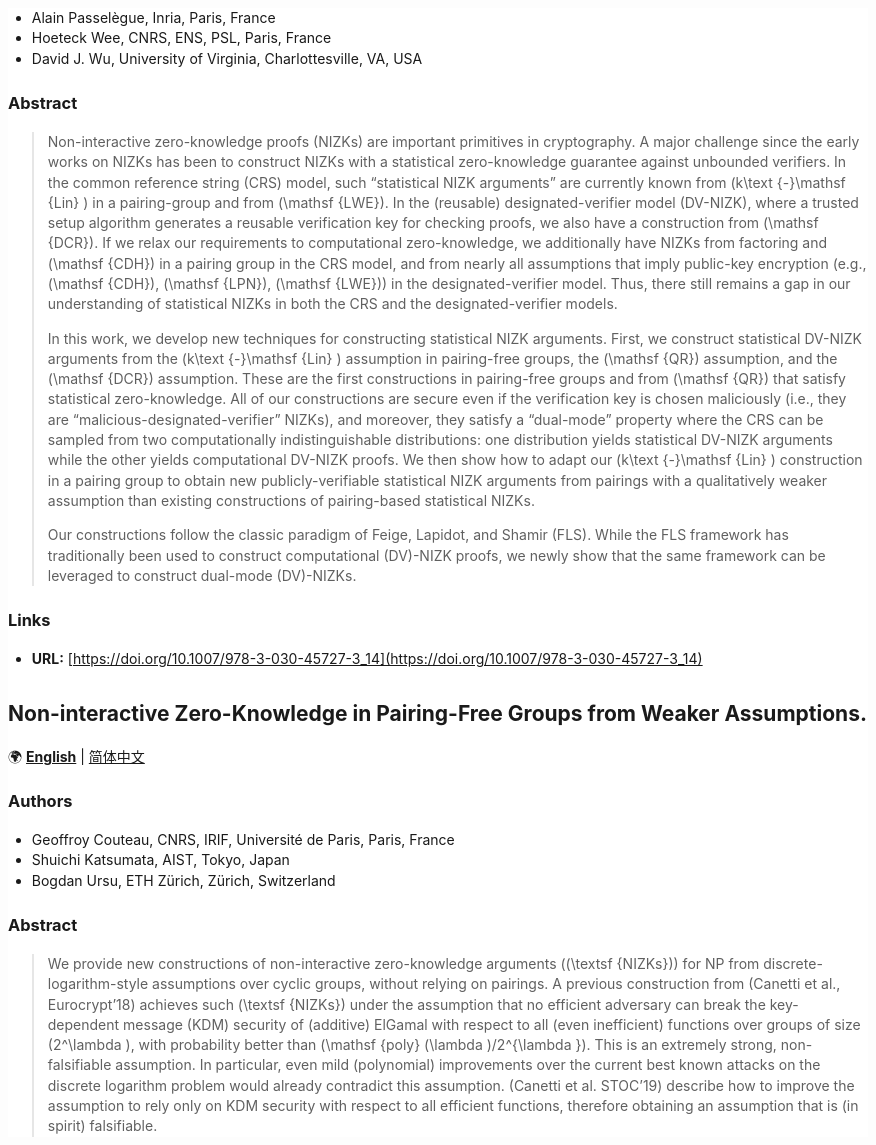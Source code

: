 * Alain Passelègue, Inria, Paris, France
* Hoeteck Wee, CNRS, ENS, PSL, Paris, France
* David J. Wu, University of Virginia, Charlottesville, VA, USA
### Abstract
> Non-interactive zero-knowledge proofs (NIZKs) are important primitives in cryptography. A major challenge since the early works on NIZKs has been to construct NIZKs with a statistical zero-knowledge guarantee against unbounded verifiers. In the common reference string (CRS) model, such “statistical NIZK arguments” are currently known from \(k\text {-}\mathsf {Lin} \) in a pairing-group and from \(\mathsf {LWE}\). In the (reusable) designated-verifier model (DV-NIZK), where a trusted setup algorithm generates a reusable verification key for checking proofs, we also have a construction from \(\mathsf {DCR}\). If we relax our requirements to computational zero-knowledge, we additionally have NIZKs from factoring and \(\mathsf {CDH}\) in a pairing group in the CRS model, and from nearly all assumptions that imply public-key encryption (e.g., \(\mathsf {CDH}\), \(\mathsf {LPN}\), \(\mathsf {LWE}\)) in the designated-verifier model. Thus, there still remains a gap in our understanding of statistical NIZKs in both the CRS and the designated-verifier models.
> 
> In this work, we develop new techniques for constructing statistical NIZK arguments. First, we construct statistical DV-NIZK arguments from the \(k\text {-}\mathsf {Lin} \) assumption in pairing-free groups, the \(\mathsf {QR}\) assumption, and the \(\mathsf {DCR}\) assumption. These are the first constructions in pairing-free groups and from \(\mathsf {QR}\) that satisfy statistical zero-knowledge. All of our constructions are secure even if the verification key is chosen maliciously (i.e., they are “malicious-designated-verifier” NIZKs), and moreover, they satisfy a “dual-mode” property where the CRS can be sampled from two computationally indistinguishable distributions: one distribution yields statistical DV-NIZK arguments while the other yields computational DV-NIZK proofs. We then show how to adapt our \(k\text {-}\mathsf {Lin} \) construction in a pairing group to obtain new publicly-verifiable statistical NIZK arguments from pairings with a qualitatively weaker assumption than existing constructions of pairing-based statistical NIZKs.
> 
> Our constructions follow the classic paradigm of Feige, Lapidot, and Shamir (FLS). While the FLS framework has traditionally been used to construct computational (DV)-NIZK proofs, we newly show that the same framework can be leveraged to construct dual-mode (DV)-NIZKs.

### Links
- **URL:** [https://doi.org/10.1007/978-3-030-45727-3_14](https://doi.org/10.1007/978-3-030-45727-3_14)
## Non-interactive Zero-Knowledge in Pairing-Free Groups from Weaker Assumptions.
🌍 **[English](../../../docs/en/Eurocrypt/Eurocrypt[2020-3].md#non-interactive-zero-knowledge-in-pairing-free-groups-from-weaker-assumptions)** | [简体中文](../../../docs/zh-CN/Eurocrypt/Eurocrypt[2020-3].md#non-interactive-zero-knowledge-in-pairing-free-groups-from-weaker-assumptions)
### Authors
* Geoffroy Couteau, CNRS, IRIF, Université de Paris, Paris, France
* Shuichi Katsumata, AIST, Tokyo, Japan
* Bogdan Ursu, ETH Zürich, Zürich, Switzerland
### Abstract
> We provide new constructions of non-interactive zero-knowledge arguments (\(\textsf {NIZKs}\)) for NP from discrete-logarithm-style assumptions over cyclic groups, without relying on pairings. A previous construction from (Canetti et al., Eurocrypt’18) achieves such \(\textsf {NIZKs}\) under the assumption that no efficient adversary can break the key-dependent message (KDM) security of (additive) ElGamal with respect to all (even inefficient) functions over groups of size \(2^\lambda \), with probability better than \(\mathsf {poly} (\lambda )/2^{\lambda }\). This is an extremely strong, non-falsifiable assumption. In particular, even mild (polynomial) improvements over the current best known attacks on the discrete logarithm problem would already contradict this assumption. (Canetti et al. STOC’19) describe how to improve the assumption to rely only on KDM security with respect to all efficient functions, therefore obtaining an assumption that is (in spirit) falsifiable.
> 